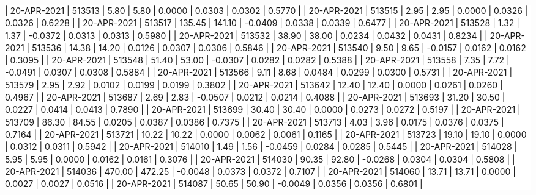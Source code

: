 | 20-APR-2021 | 513513 | 5.80 | 5.80 | 0.0000 | 0.0303 | 0.0302 | 0.5770 |
| 20-APR-2021 | 513515 | 2.95 | 2.95 | 0.0000 | 0.0326 | 0.0326 | 0.6228 |
| 20-APR-2021 | 513517 | 135.45 | 141.10 | -0.0409 | 0.0338 | 0.0339 | 0.6477 |
| 20-APR-2021 | 513528 | 1.32 | 1.37 | -0.0372 | 0.0313 | 0.0313 | 0.5980 |
| 20-APR-2021 | 513532 | 38.90 | 38.00 | 0.0234 | 0.0432 | 0.0431 | 0.8234 |
| 20-APR-2021 | 513536 | 14.38 | 14.20 | 0.0126 | 0.0307 | 0.0306 | 0.5846 |
| 20-APR-2021 | 513540 | 9.50 | 9.65 | -0.0157 | 0.0162 | 0.0162 | 0.3095 |
| 20-APR-2021 | 513548 | 51.40 | 53.00 | -0.0307 | 0.0282 | 0.0282 | 0.5388 |
| 20-APR-2021 | 513558 | 7.35 | 7.72 | -0.0491 | 0.0307 | 0.0308 | 0.5884 |
| 20-APR-2021 | 513566 | 9.11 | 8.68 | 0.0484 | 0.0299 | 0.0300 | 0.5731 |
| 20-APR-2021 | 513579 | 2.95 | 2.92 | 0.0102 | 0.0199 | 0.0199 | 0.3802 |
| 20-APR-2021 | 513642 | 12.40 | 12.40 | 0.0000 | 0.0261 | 0.0260 | 0.4967 |
| 20-APR-2021 | 513687 | 2.69 | 2.83 | -0.0507 | 0.0212 | 0.0214 | 0.4088 |
| 20-APR-2021 | 513693 | 31.20 | 30.50 | 0.0227 | 0.0414 | 0.0413 | 0.7890 |
| 20-APR-2021 | 513699 | 30.40 | 30.40 | 0.0000 | 0.0273 | 0.0272 | 0.5197 |
| 20-APR-2021 | 513709 | 86.30 | 84.55 | 0.0205 | 0.0387 | 0.0386 | 0.7375 |
| 20-APR-2021 | 513713 | 4.03 | 3.96 | 0.0175 | 0.0376 | 0.0375 | 0.7164 |
| 20-APR-2021 | 513721 | 10.22 | 10.22 | 0.0000 | 0.0062 | 0.0061 | 0.1165 |
| 20-APR-2021 | 513723 | 19.10 | 19.10 | 0.0000 | 0.0312 | 0.0311 | 0.5942 |
| 20-APR-2021 | 514010 | 1.49 | 1.56 | -0.0459 | 0.0284 | 0.0285 | 0.5445 |
| 20-APR-2021 | 514028 | 5.95 | 5.95 | 0.0000 | 0.0162 | 0.0161 | 0.3076 |
| 20-APR-2021 | 514030 | 90.35 | 92.80 | -0.0268 | 0.0304 | 0.0304 | 0.5808 |
| 20-APR-2021 | 514036 | 470.00 | 472.25 | -0.0048 | 0.0373 | 0.0372 | 0.7107 |
| 20-APR-2021 | 514060 | 13.71 | 13.71 | 0.0000 | 0.0027 | 0.0027 | 0.0516 |
| 20-APR-2021 | 514087 | 50.65 | 50.90 | -0.0049 | 0.0356 | 0.0356 | 0.6801 |
